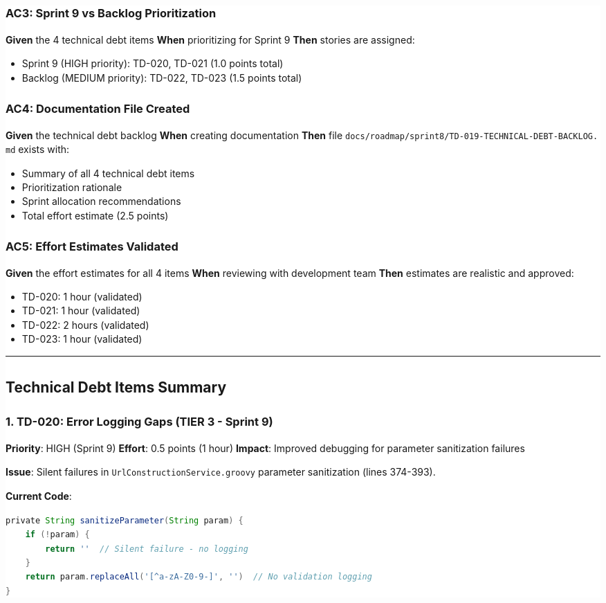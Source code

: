 ### AC3: Sprint 9 vs Backlog Prioritization

**Given** the 4 technical debt items
**When** prioritizing for Sprint 9
**Then** stories are assigned:

- Sprint 9 (HIGH priority): TD-020, TD-021 (1.0 points total)
- Backlog (MEDIUM priority): TD-022, TD-023 (1.5 points total)

### AC4: Documentation File Created

**Given** the technical debt backlog
**When** creating documentation
**Then** file `docs/roadmap/sprint8/TD-019-TECHNICAL-DEBT-BACKLOG.md` exists with:

- Summary of all 4 technical debt items
- Prioritization rationale
- Sprint allocation recommendations
- Total effort estimate (2.5 points)

### AC5: Effort Estimates Validated

**Given** the effort estimates for all 4 items
**When** reviewing with development team
**Then** estimates are realistic and approved:

- TD-020: 1 hour (validated)
- TD-021: 1 hour (validated)
- TD-022: 2 hours (validated)
- TD-023: 1 hour (validated)

---

## Technical Debt Items Summary

### 1. TD-020: Error Logging Gaps (TIER 3 - Sprint 9)

**Priority**: HIGH (Sprint 9)
**Effort**: 0.5 points (1 hour)
**Impact**: Improved debugging for parameter sanitization failures

**Issue**: Silent failures in `UrlConstructionService.groovy` parameter sanitization (lines 374-393).

**Current Code**:

```groovy
private String sanitizeParameter(String param) {
    if (!param) {
        return ''  // Silent failure - no logging
    }
    return param.replaceAll('[^a-zA-Z0-9-]', '')  // No validation logging
}
```
